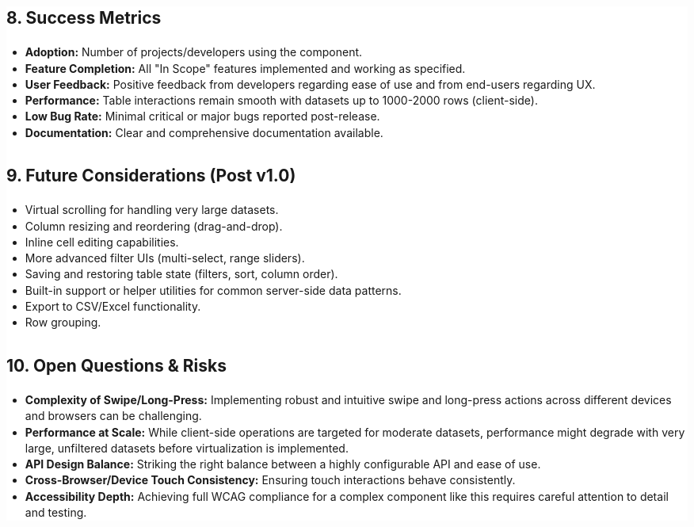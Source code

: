 ## 8. Success Metrics

*   **Adoption:** Number of projects/developers using the component.
*   **Feature Completion:** All "In Scope" features implemented and working as specified.
*   **User Feedback:** Positive feedback from developers regarding ease of use and from end-users regarding UX.
*   **Performance:** Table interactions remain smooth with datasets up to 1000-2000 rows (client-side).
*   **Low Bug Rate:** Minimal critical or major bugs reported post-release.
*   **Documentation:** Clear and comprehensive documentation available.

## 9. Future Considerations (Post v1.0)

*   Virtual scrolling for handling very large datasets.
*   Column resizing and reordering (drag-and-drop).
*   Inline cell editing capabilities.
*   More advanced filter UIs (multi-select, range sliders).
*   Saving and restoring table state (filters, sort, column order).
*   Built-in support or helper utilities for common server-side data patterns.
*   Export to CSV/Excel functionality.
*   Row grouping.

## 10. Open Questions & Risks

*   **Complexity of Swipe/Long-Press:** Implementing robust and intuitive swipe and long-press actions across different devices and browsers can be challenging.
*   **Performance at Scale:** While client-side operations are targeted for moderate datasets, performance might degrade with very large, unfiltered datasets before virtualization is implemented.
*   **API Design Balance:** Striking the right balance between a highly configurable API and ease of use.
*   **Cross-Browser/Device Touch Consistency:** Ensuring touch interactions behave consistently.
*   **Accessibility Depth:** Achieving full WCAG compliance for a complex component like this requires careful attention to detail and testing.